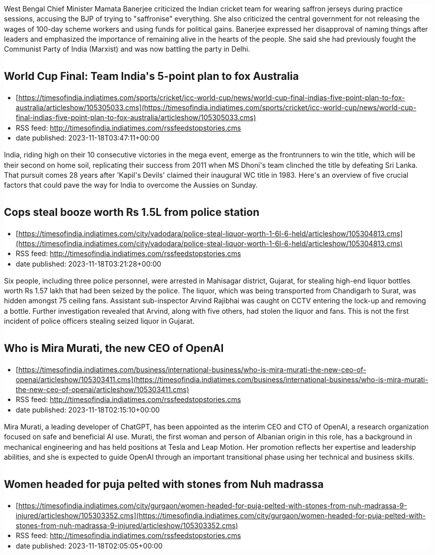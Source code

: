 West Bengal Chief Minister Mamata Banerjee criticized the Indian cricket team for wearing saffron jerseys during practice sessions, accusing the BJP of trying to "saffronise" everything. She also criticized the central government for not releasing the wages of 100-day scheme workers and using funds for political gains. Banerjee expressed her disapproval of naming things after leaders and emphasized the importance of remaining alive in the hearts of the people. She said she had previously fought the Communist Party of India (Marxist) and was now battling the party in Delhi.

## World Cup Final: Team India's 5-point plan to fox Australia
 - [https://timesofindia.indiatimes.com/sports/cricket/icc-world-cup/news/world-cup-final-indias-five-point-plan-to-fox-australia/articleshow/105305033.cms](https://timesofindia.indiatimes.com/sports/cricket/icc-world-cup/news/world-cup-final-indias-five-point-plan-to-fox-australia/articleshow/105305033.cms)
 - RSS feed: http://timesofindia.indiatimes.com/rssfeedstopstories.cms
 - date published: 2023-11-18T03:47:11+00:00

India, riding high on their 10 consecutive victories in the mega event, emerge as the frontrunners to win the title, which will be their second on home soil, replicating their success from 2011 when MS Dhoni's team clinched the title by defeating Sri Lanka. That pursuit comes 28 years after 'Kapil's Devils' claimed their inaugural WC title in 1983. Here's an overview of five crucial factors that could pave the way for India to overcome the Aussies on Sunday.

## Cops steal booze worth Rs 1.5L from police station
 - [https://timesofindia.indiatimes.com/city/vadodara/police-steal-liquor-worth-1-6l-6-held/articleshow/105304813.cms](https://timesofindia.indiatimes.com/city/vadodara/police-steal-liquor-worth-1-6l-6-held/articleshow/105304813.cms)
 - RSS feed: http://timesofindia.indiatimes.com/rssfeedstopstories.cms
 - date published: 2023-11-18T03:21:28+00:00

Six people, including three police personnel, were arrested in Mahisagar district, Gujarat, for stealing high-end liquor bottles worth Rs 1.57 lakh that had been seized by the police. The liquor, which was being transported from Chandigarh to Surat, was hidden amongst 75 ceiling fans. Assistant sub-inspector Arvind Rajibhai was caught on CCTV entering the lock-up and removing a bottle. Further investigation revealed that Arvind, along with five others, had stolen the liquor and fans. This is not the first incident of police officers stealing seized liquor in Gujarat.

## Who is Mira Murati, the new CEO of OpenAI
 - [https://timesofindia.indiatimes.com/business/international-business/who-is-mira-murati-the-new-ceo-of-openai/articleshow/105303411.cms](https://timesofindia.indiatimes.com/business/international-business/who-is-mira-murati-the-new-ceo-of-openai/articleshow/105303411.cms)
 - RSS feed: http://timesofindia.indiatimes.com/rssfeedstopstories.cms
 - date published: 2023-11-18T02:15:10+00:00

Mira Murati, a leading developer of ChatGPT, has been appointed as the interim CEO and CTO of OpenAI, a research organization focused on safe and beneficial AI use. Murati, the first woman and person of Albanian origin in this role, has a background in mechanical engineering and has held positions at Tesla and Leap Motion. Her promotion reflects her expertise and leadership abilities, and she is expected to guide OpenAI through an important transitional phase using her technical and business skills.

## Women headed for puja pelted with stones from Nuh madrassa
 - [https://timesofindia.indiatimes.com/city/gurgaon/women-headed-for-puja-pelted-with-stones-from-nuh-madrassa-9-injured/articleshow/105303352.cms](https://timesofindia.indiatimes.com/city/gurgaon/women-headed-for-puja-pelted-with-stones-from-nuh-madrassa-9-injured/articleshow/105303352.cms)
 - RSS feed: http://timesofindia.indiatimes.com/rssfeedstopstories.cms
 - date published: 2023-11-18T02:05:05+00:00
